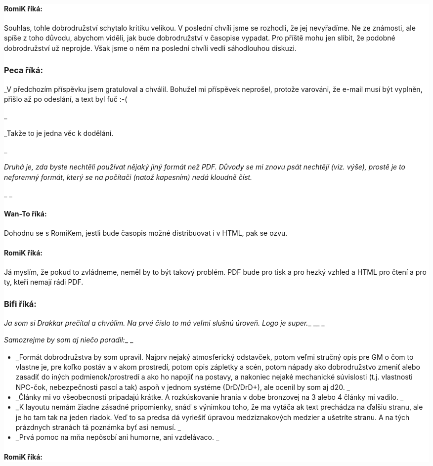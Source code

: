 #### RomiK říká:

Souhlas, tohle dobrodružství schytalo kritiku velikou. V poslední chvíli jsme se rozhodli, že jej nevyřadíme. Ne ze známosti, ale spíše z toho důvodu, abychom viděli, jak bude dobrodružství v časopise vypadat. Pro příště mohu jen slíbit, že podobné dobrodružství už neprojde. Však jsme o něm na poslední chvíli vedli sáhodlouhou diskuzi.

### Peca říká:

_V předchozím příspěvku jsem gratuloval a chválil. Bohužel mi příspěvek neprošel, protože varováni, že e-mail musí být vyplněn, přišlo až po odeslání, a text byl fuč :-(

_

_Takže to je jedna věc k dodělání.

_

_Druhá je, zda byste nechtěli používat nějaký jiný formát než PDF. Důvody se mi znovu psát nechtějí (viz. výše), prostě je to neforemný formát, který se na počítači (natož kapesním) nedá kloudně číst._

_ _

#### Wan-To říká:

Dohodnu se s RomiKem, jestli bude časopis možné distribuovat i v HTML, pak se ozvu.

#### RomiK říká:

Já myslím, že pokud to zvládneme, neměl by to být takový problém. PDF bude pro tisk a pro hezký vzhled a HTML pro čtení a pro ty, kteří nemají rádi PDF.

### Bifi říká:

_Ja som si Drakkar prečítal a chválim. Na prvé číslo to má veľmi slušnú úroveň. Logo je super.__
__
_

_Samozrejme by som aj niečo poradil:__
_

*   _Formát dobrodružstva by som upravil. Najprv nejaký atmosferický odstavček, potom veľmi stručný opis pre GM o čom to vlastne je, pre koľko postáv a v akom prostredí, potom opis zápletky a scén, potom nápady ako dobrodružstvo zmeniť alebo zasadiť do iných podmienok/prostredí a ako ho napojiť na postavy, a nakoniec nejaké mechanické súvislosti (t.j. vlastnosti NPC-čok, nebezpečnosti pascí a tak) aspoň v jednom systéme (DrD/DrD+), ale ocenil by som aj d20. _
*   _Články mi vo všeobecnosti pripadajú krátke. A rozkúskovanie hrania v dobe bronzovej na 3 alebo 4 články mi vadilo. _
*   _K layoutu nemám žiadne zásadné pripomienky, snáď s výnimkou toho, že ma vytáča ak text prechádza na ďalšiu stranu, ale je ho tam tak na jeden riadok. Veď to sa predsa dá vyriešiť úpravou medziznakových medzier a ušetríte stranu. A na tých prázdnych stranách tá poznámka byť asi nemusí. _
*   _Prvá pomoc na mňa nepôsobí ani humorne, ani vzdelávaco. _

#### RomiK říká:

